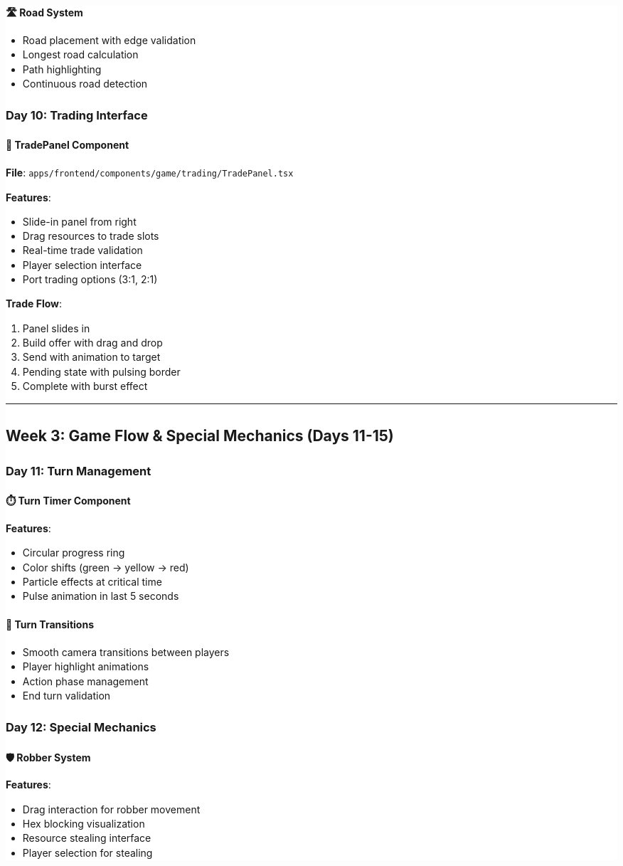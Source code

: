 #### 🛣️ Road System
- Road placement with edge validation
- Longest road calculation
- Path highlighting
- Continuous road detection

### Day 10: Trading Interface

#### 💱 TradePanel Component
**File**: `apps/frontend/components/game/trading/TradePanel.tsx`

**Features**:
- Slide-in panel from right
- Drag resources to trade slots
- Real-time trade validation
- Player selection interface
- Port trading options (3:1, 2:1)

**Trade Flow**:
1. Panel slides in
2. Build offer with drag and drop
3. Send with animation to target
4. Pending state with pulsing border
5. Complete with burst effect

---

## Week 3: Game Flow & Special Mechanics (Days 11-15)

### Day 11: Turn Management

#### ⏱️ Turn Timer Component
**Features**:
- Circular progress ring
- Color shifts (green → yellow → red)
- Particle effects at critical time
- Pulse animation in last 5 seconds

#### 🔄 Turn Transitions
- Smooth camera transitions between players
- Player highlight animations
- Action phase management
- End turn validation

### Day 12: Special Mechanics

#### 🛡️ Robber System
**Features**:
- Drag interaction for robber movement
- Hex blocking visualization
- Resource stealing interface
- Player selection for stealing
